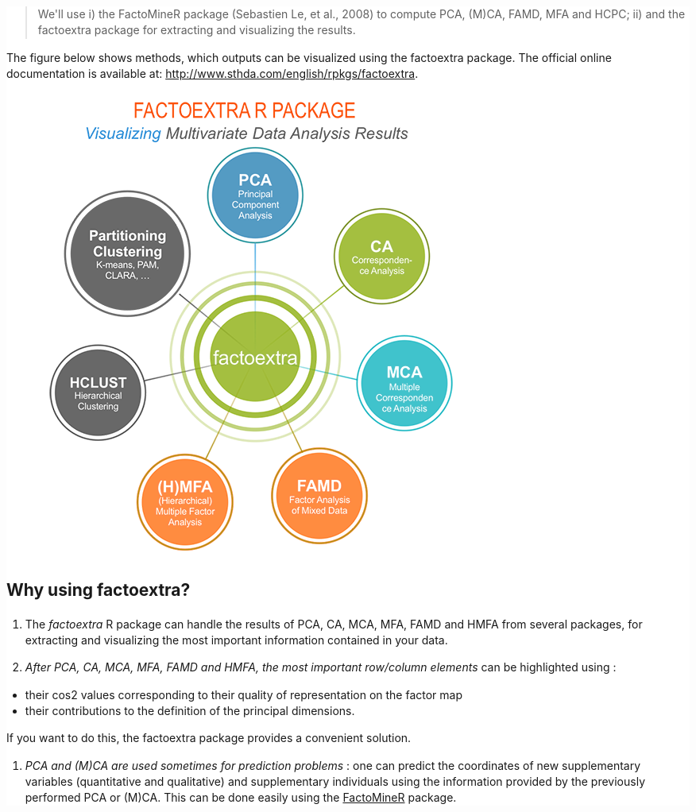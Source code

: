 > We'll use i) the FactoMineR package (Sebastien Le, et al., 2008) to compute PCA, (M)CA, FAMD, MFA and HCPC; ii) and the factoextra package for extracting and visualizing the results.

The figure below shows methods, which outputs can be visualized using the factoextra package. The official online documentation is available at: <http://www.sthda.com/english/rpkgs/factoextra>.

![factoextra R package](tools/factoextra-r-package.png)

Why using factoextra?
---------------------

1.  The *factoextra* R package can handle the results of PCA, CA, MCA, MFA, FAMD and HMFA from several packages, for extracting and visualizing the most important information contained in your data.

2.  *After PCA, CA, MCA, MFA, FAMD and HMFA, the most important row/column elements* can be highlighted using :

-   their cos2 values corresponding to their quality of representation on the factor map
-   their contributions to the definition of the principal dimensions.

<span class="success">If you want to do this, the factoextra package provides a convenient solution.</span>

1.  *PCA and (M)CA are used sometimes for prediction problems* : one can predict the coordinates of new supplementary variables (quantitative and qualitative) and supplementary individuals using the information provided by the previously performed PCA or (M)CA. This can be done easily using the [FactoMineR](http://www.sthda.com/english/articles/31-principal-component-methods-in-r-practical-guide/112-pca-principal-component-analysis-essentials/) package.
